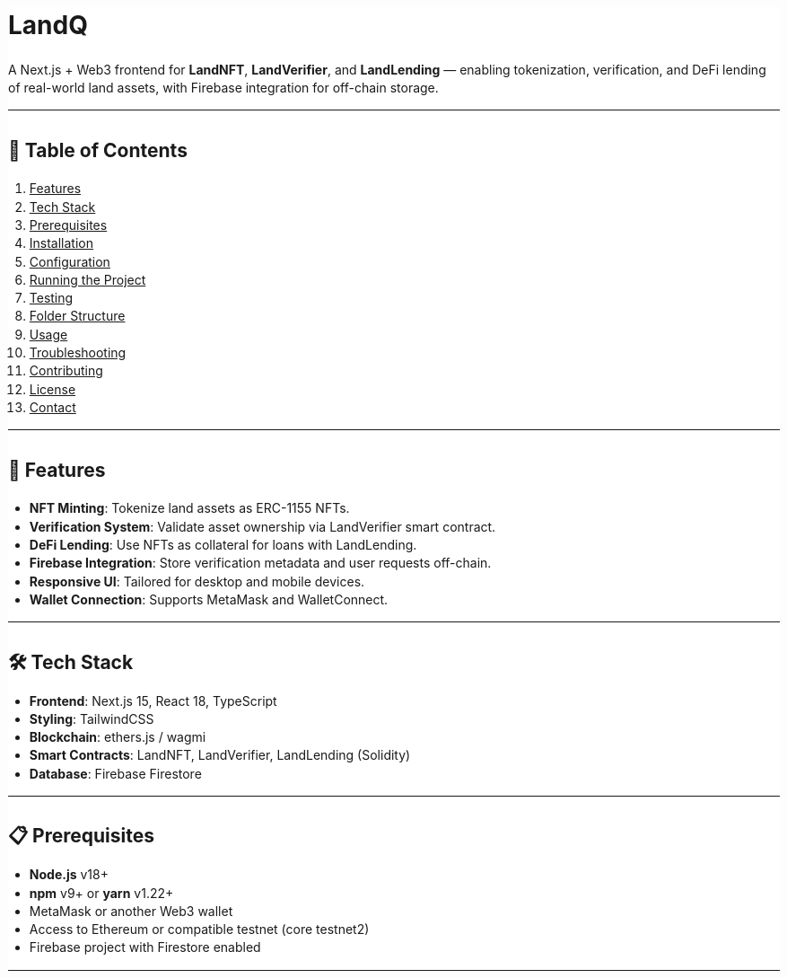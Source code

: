 # **LandQ**

A Next.js + Web3 frontend for **LandNFT**, **LandVerifier**, and **LandLending** — enabling tokenization, verification, and DeFi lending of real-world land assets, with Firebase integration for off-chain storage.

---

## 📑 Table of Contents

1. [Features](#features)
2. [Tech Stack](#tech-stack)
3. [Prerequisites](#prerequisites)
4. [Installation](#installation)
5. [Configuration](#configuration)
6. [Running the Project](#running-the-project)
7. [Testing](#testing)
8. [Folder Structure](#folder-structure)
9. [Usage](#usage)
10. [Troubleshooting](#troubleshooting)
11. [Contributing](#contributing)
12. [License](#license)
13. [Contact](#contact)

---

## 🚀 Features

* **NFT Minting**: Tokenize land assets as ERC-1155 NFTs.
* **Verification System**: Validate asset ownership via LandVerifier smart contract.
* **DeFi Lending**: Use NFTs as collateral for loans with LandLending.
* **Firebase Integration**: Store verification metadata and user requests off-chain.
* **Responsive UI**: Tailored for desktop and mobile devices.
* **Wallet Connection**: Supports MetaMask and WalletConnect.

---

## 🛠 Tech Stack

* **Frontend**: Next.js 15, React 18, TypeScript
* **Styling**: TailwindCSS
* **Blockchain**: ethers.js / wagmi
* **Smart Contracts**: LandNFT, LandVerifier, LandLending (Solidity)
* **Database**: Firebase Firestore


---

## 📋 Prerequisites

* **Node.js** v18+
* **npm** v9+ or **yarn** v1.22+
* MetaMask or another Web3 wallet
* Access to Ethereum or compatible testnet (core testnet2)
* Firebase project with Firestore enabled

---